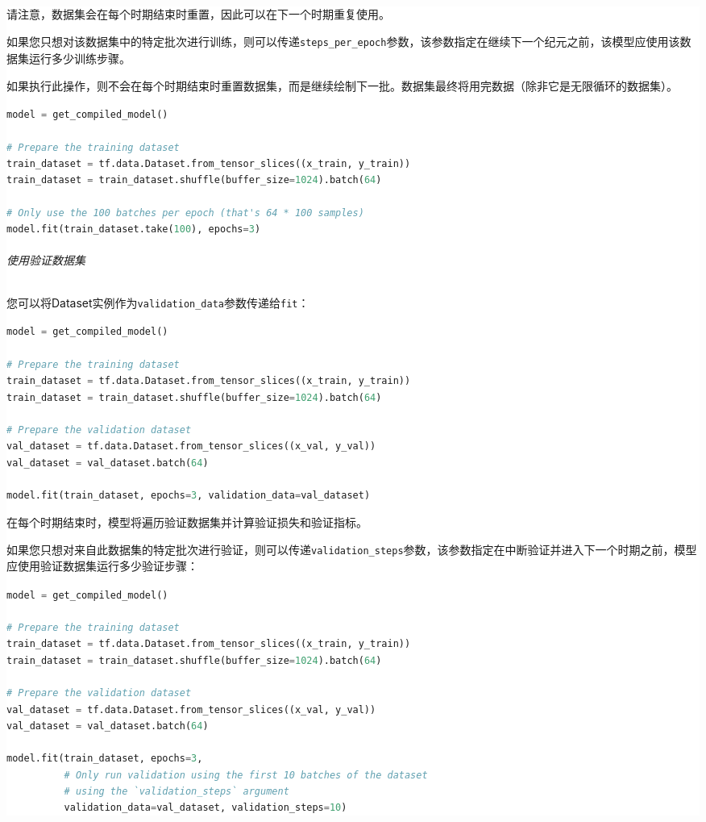 ```python
```

请注意，数据集会在每个时期结束时重置，因此可以在下一个时期重复使用。

如果您只想对该数据集中的特定批次进行训练，则可以传递`steps_per_epoch`参数，该参数指定在继续下一个纪元之前，该模型应使用该数据集运行多少训练步骤。

如果执行此操作，则不会在每个时期结束时重置数据集，而是继续绘制下一批。数据集最终将用完数据（除非它是无限循环的数据集）。

```python
model = get_compiled_model()

# Prepare the training dataset
train_dataset = tf.data.Dataset.from_tensor_slices((x_train, y_train))
train_dataset = train_dataset.shuffle(buffer_size=1024).batch(64)

# Only use the 100 batches per epoch (that's 64 * 100 samples)
model.fit(train_dataset.take(100), epochs=3)
```

 

###### 使用验证数据集

您可以将Dataset实例作为`validation_data`参数传递给`fit`：

```python
model = get_compiled_model()

# Prepare the training dataset
train_dataset = tf.data.Dataset.from_tensor_slices((x_train, y_train))
train_dataset = train_dataset.shuffle(buffer_size=1024).batch(64)

# Prepare the validation dataset
val_dataset = tf.data.Dataset.from_tensor_slices((x_val, y_val))
val_dataset = val_dataset.batch(64)

model.fit(train_dataset, epochs=3, validation_data=val_dataset)
```

在每个时期结束时，模型将遍历验证数据集并计算验证损失和验证指标。

如果您只想对来自此数据集的特定批次进行验证，则可以传递`validation_steps`参数，该参数指定在中断验证并进入下一个时期之前，模型应使用验证数据集运行多少验证步骤：

```python
model = get_compiled_model()

# Prepare the training dataset
train_dataset = tf.data.Dataset.from_tensor_slices((x_train, y_train))
train_dataset = train_dataset.shuffle(buffer_size=1024).batch(64)

# Prepare the validation dataset
val_dataset = tf.data.Dataset.from_tensor_slices((x_val, y_val))
val_dataset = val_dataset.batch(64)

model.fit(train_dataset, epochs=3,
          # Only run validation using the first 10 batches of the dataset
          # using the `validation_steps` argument
          validation_data=val_dataset, validation_steps=10)
```
